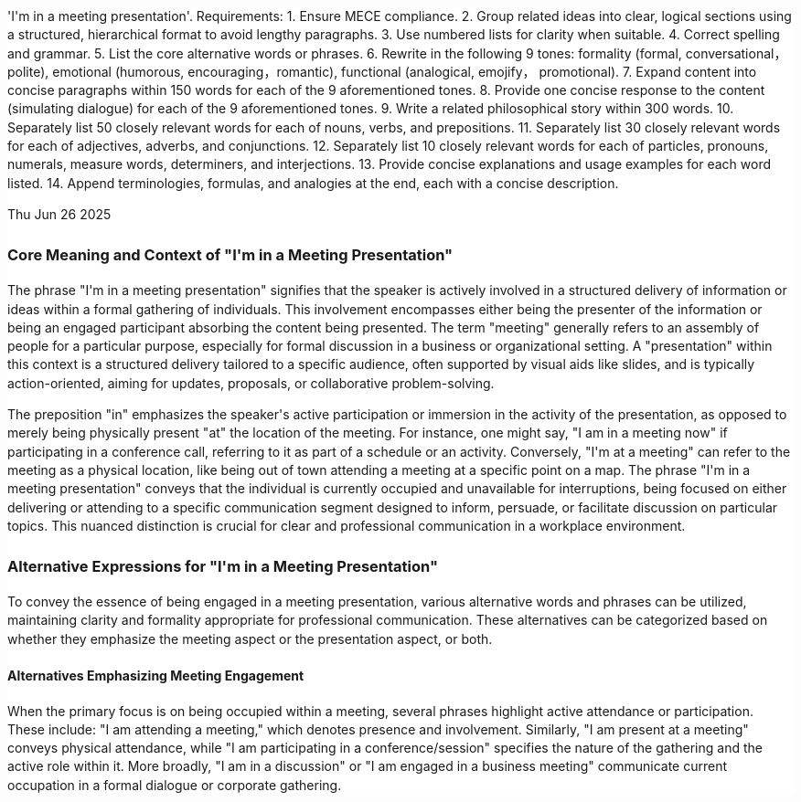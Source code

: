 'I'm in a meeting presentation'. Requirements: 1. Ensure MECE compliance. 2. Group related ideas into clear, logical sections using a structured, hierarchical format to avoid lengthy paragraphs. 3. Use numbered lists for clarity when suitable. 4. Correct spelling and grammar. 5. List the core alternative words or phrases. 6. Rewrite in the following 9 tones: formality (formal, conversational，polite), emotional (humorous, encouraging，romantic), functional (analogical, emojify， promotional). 7. Expand content into concise paragraphs within 150 words for each of the 9 aforementioned tones. 8. Provide one concise response to the content (simulating dialogue) for each of the 9 aforementioned tones. 9. Write a related philosophical story within 300 words. 10. Separately list 50 closely relevant words for each of nouns, verbs, and prepositions. 11. Separately list 30 closely relevant words for each of adjectives, adverbs, and conjunctions. 12. Separately list 10 closely relevant words for each of particles, pronouns, numerals, measure words, determiners, and interjections. 13. Provide concise explanations and usage examples for each word listed. 14. Append terminologies, formulas, and analogies at the end, each with a concise description.

Thu Jun 26 2025

### Core Meaning and Context of "I'm in a Meeting Presentation"

The phrase "I'm in a meeting presentation" signifies that the speaker is actively involved in a structured delivery of information or ideas within a formal gathering of individuals. This involvement encompasses either being the presenter of the information or being an engaged participant absorbing the content being presented. The term "meeting" generally refers to an assembly of people for a particular purpose, especially for formal discussion in a business or organizational setting. A "presentation" within this context is a structured delivery tailored to a specific audience, often supported by visual aids like slides, and is typically action-oriented, aiming for updates, proposals, or collaborative problem-solving.

The preposition "in" emphasizes the speaker's active participation or immersion in the activity of the presentation, as opposed to merely being physically present "at" the location of the meeting. For instance, one might say, "I am in a meeting now" if participating in a conference call, referring to it as part of a schedule or an activity. Conversely, "I'm at a meeting" can refer to the meeting as a physical location, like being out of town attending a meeting at a specific point on a map. The phrase "I'm in a meeting presentation" conveys that the individual is currently occupied and unavailable for interruptions, being focused on either delivering or attending to a specific communication segment designed to inform, persuade, or facilitate discussion on particular topics. This nuanced distinction is crucial for clear and professional communication in a workplace environment.

### Alternative Expressions for "I'm in a Meeting Presentation"

To convey the essence of being engaged in a meeting presentation, various alternative words and phrases can be utilized, maintaining clarity and formality appropriate for professional communication. These alternatives can be categorized based on whether they emphasize the meeting aspect or the presentation aspect, or both.

#### Alternatives Emphasizing Meeting Engagement
When the primary focus is on being occupied within a meeting, several phrases highlight active attendance or participation. These include: "I am attending a meeting," which denotes presence and involvement. Similarly, "I am present at a meeting" conveys physical attendance, while "I am participating in a conference/session" specifies the nature of the gathering and the active role within it. More broadly, "I am in a discussion" or "I am engaged in a business meeting" communicate current occupation in a formal dialogue or corporate gathering.
